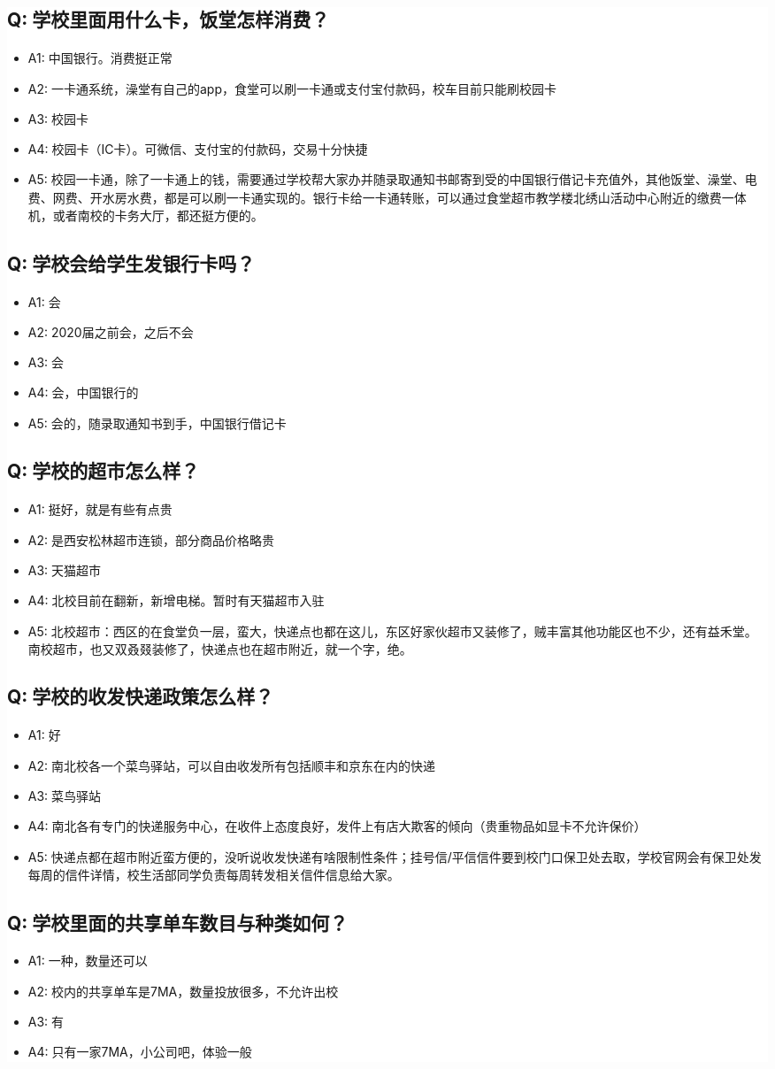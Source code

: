 ## Q: 学校里面用什么卡，饭堂怎样消费？

- A1: 中国银行。消费挺正常

- A2: 一卡通系统，澡堂有自己的app，食堂可以刷一卡通或支付宝付款码，校车目前只能刷校园卡

- A3: 校园卡

- A4: 校园卡（IC卡）。可微信、支付宝的付款码，交易十分快捷

- A5: 校园一卡通，除了一卡通上的钱，需要通过学校帮大家办并随录取通知书邮寄到受的中国银行借记卡充值外，其他饭堂、澡堂、电费、网费、开水房水费，都是可以刷一卡通实现的。银行卡给一卡通转账，可以通过食堂超市教学楼北绣山活动中心附近的缴费一体机，或者南校的卡务大厅，都还挺方便的。

## Q: 学校会给学生发银行卡吗？

- A1: 会

- A2: 2020届之前会，之后不会

- A3: 会

- A4: 会，中国银行的

- A5: 会的，随录取通知书到手，中国银行借记卡

## Q: 学校的超市怎么样？

- A1: 挺好，就是有些有点贵

- A2: 是西安松林超市连锁，部分商品价格略贵

- A3: 天猫超市

- A4: 北校目前在翻新，新增电梯。暂时有天猫超市入驻

- A5: 北校超市：西区的在食堂负一层，蛮大，快递点也都在这儿，东区好家伙超市又装修了，贼丰富其他功能区也不少，还有益禾堂。南校超市，也又双叒叕装修了，快递点也在超市附近，就一个字，绝。

## Q: 学校的收发快递政策怎么样？

- A1: 好

- A2: 南北校各一个菜鸟驿站，可以自由收发所有包括顺丰和京东在内的快递

- A3: 菜鸟驿站

- A4: 南北各有专门的快递服务中心，在收件上态度良好，发件上有店大欺客的倾向（贵重物品如显卡不允许保价）

- A5: 快递点都在超市附近蛮方便的，没听说收发快递有啥限制性条件；挂号信/平信信件要到校门口保卫处去取，学校官网会有保卫处发每周的信件详情，校生活部同学负责每周转发相关信件信息给大家。

## Q: 学校里面的共享单车数目与种类如何？

- A1: 一种，数量还可以

- A2: 校内的共享单车是7MA，数量投放很多，不允许出校

- A3: 有

- A4: 只有一家7MA，小公司吧，体验一般
